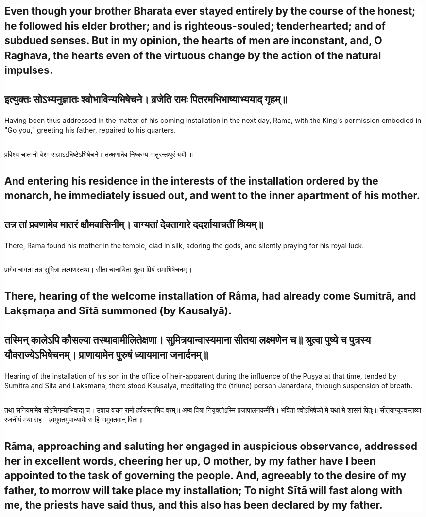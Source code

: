 ## Even though your brother Bharata ever stayed entirely by the course of the honest; he followed his elder brother; and is righteous-souled; tenderhearted; and of subdued senses. But in my opinion, the hearts of men are inconstant, and, O Rāghava, the hearts even of the virtuous change by the action of the natural impulses.


## इत्युक्तः सोऽभ्यनुज्ञातः श्वोभाविन्यभिषेचने। व्रजेति रामः पितरमभिभाष्याभ्ययाद् गृहम्॥
Having been thus addressed in the matter of his coming installation in the next day, Rāma, with the King's permission embodied in "Go you," greeting his father, repaired to his quarters.

## 
प्रविश्य चात्मनो वेश्म राज्ञाऽऽदिष्टेऽभिषेचने। तत्क्षणादेव निष्क्रम्य मातुरन्तःपुरं ययौ ॥

## And entering his residence in the interests of the installation ordered by the monarch, he immediately issued out, and went to the inner apartment of his mother.


## तत्र तां प्रवणामेव मातरं क्षौमवासिनीम्। वाग्यतां देवतागारे ददर्शायाचतीं श्रियम्॥
There, Rāma found his mother in the temple, clad in silk, adoring the gods, and silently praying for his royal luck.

## 
प्रागेव चागता तत्र सुमित्रा लक्ष्मणस्तथा। सीता चानायिता श्रुत्वा प्रियं रामाभिषेचनम्॥

## There, hearing of the welcome installation of Råma, had already come Sumitrā, and Lakşmaņa and Sītā summoned (by Kausalyā).


## तस्मिन् कालेऽपि कौसल्या तस्थावामीलितेक्षणा। सुमित्रयान्वास्यमाना सीतया लक्ष्मणेन च॥ श्रुत्वा पुष्ये च पुत्रस्य यौवराज्येऽभिषेचनम्। प्राणायामेन पुरुषं ध्यायमाना जनार्दनम्॥
Hearing of the installation of his son in the office of heir-apparent during the influence of the Puşya at that time, tended by Sumitrā and Sita and Laksmana, there stood Kausalya, meditating the (triune) person Janārdana, through suspension of breath.

## 
तथा सनियमामेव सोऽमिगम्याभिवाद्य च। उवाच वचनं रामो हर्षयंस्तामिदं वरम्॥ अम्ब पित्रा नियुक्तोऽस्मि प्रजापालनकर्मणि। भविता श्वोऽभिषेको मे यथा मे शासनं पितुः॥ सीतयाप्युपवस्तव्या रजनीयं मया सह। एवमुक्तमुपाध्यायैः स हि मामुक्तवान् पिता॥

## Rāma, approaching and saluting her engaged in auspicious observance, addressed her in excellent words, cheering her up, O mother, by my father have I been appointed to the task of governing the people. And, agreeably to the desire of my father, to morrow will take place my installation; To night Sītā will fast along with me, the priests have said thus, and this also has been declared by my father.
